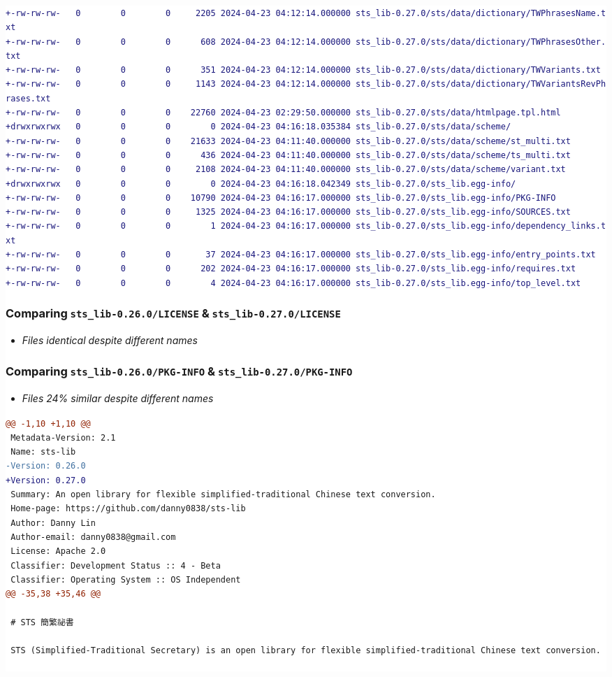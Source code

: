 ```diff
+-rw-rw-rw-   0        0        0     2205 2024-04-23 04:12:14.000000 sts_lib-0.27.0/sts/data/dictionary/TWPhrasesName.txt
+-rw-rw-rw-   0        0        0      608 2024-04-23 04:12:14.000000 sts_lib-0.27.0/sts/data/dictionary/TWPhrasesOther.txt
+-rw-rw-rw-   0        0        0      351 2024-04-23 04:12:14.000000 sts_lib-0.27.0/sts/data/dictionary/TWVariants.txt
+-rw-rw-rw-   0        0        0     1143 2024-04-23 04:12:14.000000 sts_lib-0.27.0/sts/data/dictionary/TWVariantsRevPhrases.txt
+-rw-rw-rw-   0        0        0    22760 2024-04-23 02:29:50.000000 sts_lib-0.27.0/sts/data/htmlpage.tpl.html
+drwxrwxrwx   0        0        0        0 2024-04-23 04:16:18.035384 sts_lib-0.27.0/sts/data/scheme/
+-rw-rw-rw-   0        0        0    21633 2024-04-23 04:11:40.000000 sts_lib-0.27.0/sts/data/scheme/st_multi.txt
+-rw-rw-rw-   0        0        0      436 2024-04-23 04:11:40.000000 sts_lib-0.27.0/sts/data/scheme/ts_multi.txt
+-rw-rw-rw-   0        0        0     2108 2024-04-23 04:11:40.000000 sts_lib-0.27.0/sts/data/scheme/variant.txt
+drwxrwxrwx   0        0        0        0 2024-04-23 04:16:18.042349 sts_lib-0.27.0/sts_lib.egg-info/
+-rw-rw-rw-   0        0        0    10790 2024-04-23 04:16:17.000000 sts_lib-0.27.0/sts_lib.egg-info/PKG-INFO
+-rw-rw-rw-   0        0        0     1325 2024-04-23 04:16:17.000000 sts_lib-0.27.0/sts_lib.egg-info/SOURCES.txt
+-rw-rw-rw-   0        0        0        1 2024-04-23 04:16:17.000000 sts_lib-0.27.0/sts_lib.egg-info/dependency_links.txt
+-rw-rw-rw-   0        0        0       37 2024-04-23 04:16:17.000000 sts_lib-0.27.0/sts_lib.egg-info/entry_points.txt
+-rw-rw-rw-   0        0        0      202 2024-04-23 04:16:17.000000 sts_lib-0.27.0/sts_lib.egg-info/requires.txt
+-rw-rw-rw-   0        0        0        4 2024-04-23 04:16:17.000000 sts_lib-0.27.0/sts_lib.egg-info/top_level.txt
```

### Comparing `sts_lib-0.26.0/LICENSE` & `sts_lib-0.27.0/LICENSE`

 * *Files identical despite different names*

### Comparing `sts_lib-0.26.0/PKG-INFO` & `sts_lib-0.27.0/PKG-INFO`

 * *Files 24% similar despite different names*

```diff
@@ -1,10 +1,10 @@
 Metadata-Version: 2.1
 Name: sts-lib
-Version: 0.26.0
+Version: 0.27.0
 Summary: An open library for flexible simplified-traditional Chinese text conversion.
 Home-page: https://github.com/danny0838/sts-lib
 Author: Danny Lin
 Author-email: danny0838@gmail.com
 License: Apache 2.0
 Classifier: Development Status :: 4 - Beta
 Classifier: Operating System :: OS Independent
@@ -35,38 +35,46 @@
 
 # STS 簡繁祕書
 
 STS (Simplified-Traditional Secretary) is an open library for flexible simplified-traditional Chinese text conversion.
 
```